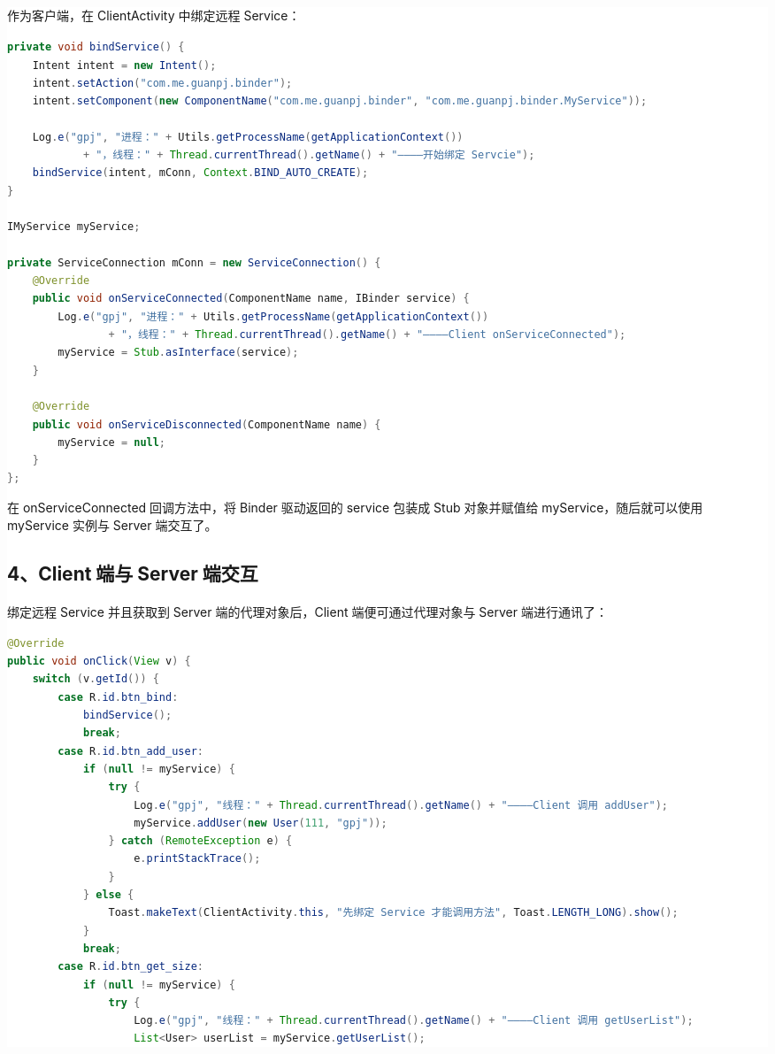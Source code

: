 作为客户端，在 ClientActivity 中绑定远程 Service：

```java
private void bindService() {
    Intent intent = new Intent();
    intent.setAction("com.me.guanpj.binder");
    intent.setComponent(new ComponentName("com.me.guanpj.binder", "com.me.guanpj.binder.MyService"));

    Log.e("gpj", "进程：" + Utils.getProcessName(getApplicationContext())
            + "，线程：" + Thread.currentThread().getName() + "————开始绑定 Servcie");
    bindService(intent, mConn, Context.BIND_AUTO_CREATE);
}

IMyService myService;

private ServiceConnection mConn = new ServiceConnection() {
    @Override
    public void onServiceConnected(ComponentName name, IBinder service) {
        Log.e("gpj", "进程：" + Utils.getProcessName(getApplicationContext())
                + "，线程：" + Thread.currentThread().getName() + "————Client onServiceConnected");
        myService = Stub.asInterface(service);
    }

    @Override
    public void onServiceDisconnected(ComponentName name) {
        myService = null;
    }
};
```

在 onServiceConnected 回调方法中，将 Binder 驱动返回的 service 包装成 Stub 对象并赋值给 myService，随后就可以使用 myService 实例与 Server 端交互了。

## 4、Client 端与 Server 端交互

绑定远程 Service 并且获取到 Server 端的代理对象后，Client 端便可通过代理对象与 Server 端进行通讯了：

```java
@Override
public void onClick(View v) {
    switch (v.getId()) {
        case R.id.btn_bind:
            bindService();
            break;
        case R.id.btn_add_user:
            if (null != myService) {
                try {
                    Log.e("gpj", "线程：" + Thread.currentThread().getName() + "————Client 调用 addUser");
                    myService.addUser(new User(111, "gpj"));
                } catch (RemoteException e) {
                    e.printStackTrace();
                }
            } else {
                Toast.makeText(ClientActivity.this, "先绑定 Service 才能调用方法", Toast.LENGTH_LONG).show();
            }
            break;
        case R.id.btn_get_size:
            if (null != myService) {
                try {
                    Log.e("gpj", "线程：" + Thread.currentThread().getName() + "————Client 调用 getUserList");
                    List<User> userList = myService.getUserList();
```
